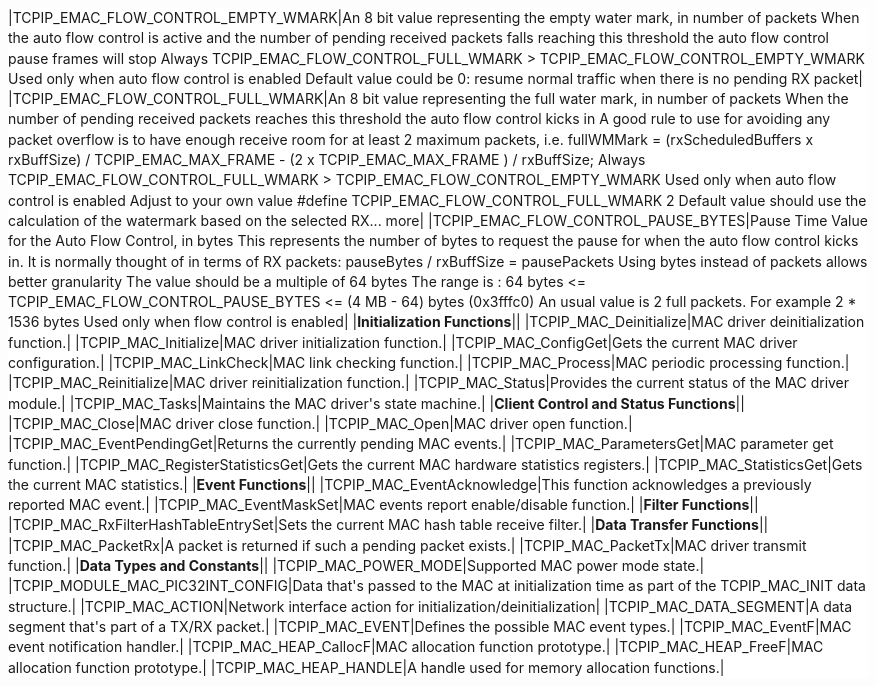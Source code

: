 |TCPIP\_EMAC\_FLOW\_CONTROL\_EMPTY\_WMARK|An 8 bit value representing the empty water mark, in number of packets When the auto flow control is active and the number of pending received packets falls reaching this threshold the auto flow control pause frames will stop Always TCPIP\_EMAC\_FLOW\_CONTROL\_FULL\_WMARK \> TCPIP\_EMAC\_FLOW\_CONTROL\_EMPTY\_WMARK Used only when auto flow control is enabled Default value could be 0: resume normal traffic when there is no pending RX packet|
|TCPIP\_EMAC\_FLOW\_CONTROL\_FULL\_WMARK|An 8 bit value representing the full water mark, in number of packets When the number of pending received packets reaches this threshold the auto flow control kicks in A good rule to use for avoiding any packet overflow is to have enough receive room for at least 2 maximum packets, i.e. fullWMMark = \(rxScheduledBuffers x rxBuffSize\) / TCPIP\_EMAC\_MAX\_FRAME - \(2 x TCPIP\_EMAC\_MAX\_FRAME \) / rxBuffSize; Always TCPIP\_EMAC\_FLOW\_CONTROL\_FULL\_WMARK \> TCPIP\_EMAC\_FLOW\_CONTROL\_EMPTY\_WMARK Used only when auto flow control is enabled Adjust to your own value \#define TCPIP\_EMAC\_FLOW\_CONTROL\_FULL\_WMARK 2 Default value should use the calculation of the watermark based on the selected RX... more|
|TCPIP\_EMAC\_FLOW\_CONTROL\_PAUSE\_BYTES|Pause Time Value for the Auto Flow Control, in bytes This represents the number of bytes to request the pause for when the auto flow control kicks in. It is normally thought of in terms of RX packets: pauseBytes / rxBuffSize = pausePackets Using bytes instead of packets allows better granularity The value should be a multiple of 64 bytes The range is : 64 bytes <= TCPIP\_EMAC\_FLOW\_CONTROL\_PAUSE\_BYTES <= \(4 MB - 64\) bytes \(0x3fffc0\) An usual value is 2 full packets. For example 2 \* 1536 bytes Used only when flow control is enabled|
|**Initialization Functions**||
|TCPIP\_MAC\_Deinitialize|MAC driver deinitialization function.|
|TCPIP\_MAC\_Initialize|MAC driver initialization function.|
|TCPIP\_MAC\_ConfigGet|Gets the current MAC driver configuration.|
|TCPIP\_MAC\_LinkCheck|MAC link checking function.|
|TCPIP\_MAC\_Process|MAC periodic processing function.|
|TCPIP\_MAC\_Reinitialize|MAC driver reinitialization function.|
|TCPIP\_MAC\_Status|Provides the current status of the MAC driver module.|
|TCPIP\_MAC\_Tasks|Maintains the MAC driver's state machine.|
|**Client Control and Status Functions**||
|TCPIP\_MAC\_Close|MAC driver close function.|
|TCPIP\_MAC\_Open|MAC driver open function.|
|TCPIP\_MAC\_EventPendingGet|Returns the currently pending MAC events.|
|TCPIP\_MAC\_ParametersGet|MAC parameter get function.|
|TCPIP\_MAC\_RegisterStatisticsGet|Gets the current MAC hardware statistics registers.|
|TCPIP\_MAC\_StatisticsGet|Gets the current MAC statistics.|
|**Event Functions**||
|TCPIP\_MAC\_EventAcknowledge|This function acknowledges a previously reported MAC event.|
|TCPIP\_MAC\_EventMaskSet|MAC events report enable/disable function.|
|**Filter Functions**||
|TCPIP\_MAC\_RxFilterHashTableEntrySet|Sets the current MAC hash table receive filter.|
|**Data Transfer Functions**||
|TCPIP\_MAC\_PacketRx|A packet is returned if such a pending packet exists.|
|TCPIP\_MAC\_PacketTx|MAC driver transmit function.|
|**Data Types and Constants**||
|TCPIP\_MAC\_POWER\_MODE|Supported MAC power mode state.|
|TCPIP\_MODULE\_MAC\_PIC32INT\_CONFIG|Data that's passed to the MAC at initialization time as part of the TCPIP\_MAC\_INIT data structure.|
|TCPIP\_MAC\_ACTION|Network interface action for initialization/deinitialization|
|TCPIP\_MAC\_DATA\_SEGMENT|A data segment that's part of a TX/RX packet.|
|TCPIP\_MAC\_EVENT|Defines the possible MAC event types.|
|TCPIP\_MAC\_EventF|MAC event notification handler.|
|TCPIP\_MAC\_HEAP\_CallocF|MAC allocation function prototype.|
|TCPIP\_MAC\_HEAP\_FreeF|MAC allocation function prototype.|
|TCPIP\_MAC\_HEAP\_HANDLE|A handle used for memory allocation functions.|